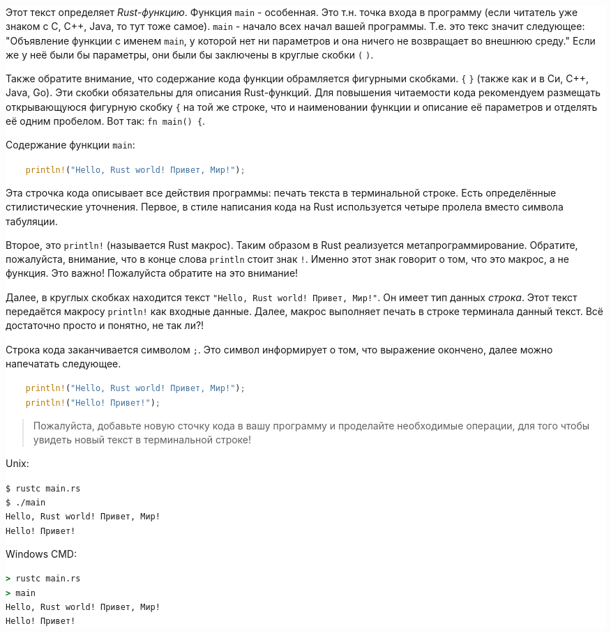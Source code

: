 Этот текст определяет *Rust-функцию*. Функция `main` - особенная. Это т.н. точка
входа в программу (если читатель уже знаком с C, C++, Java, то тут тоже самое).
`main` - начало всех начал вашей программы. Т.е. это текс значит следующее:
"Объявление функции с именем `main`, у которой нет ни параметров и она ничего не
возвращает во внешнюю среду." Если же у неё были бы параметры, они были бы заключены
в круглые скобки `(` `)`.

Также обратите внимание, что содержание кода функции обрамляется фигурными скобками.
`{` `}` (также как и в Си, С++, Java, Go). Эти скобки обязательны для описания
Rust-функций. Для повышения читаемости кода рекомендуем размещать открывающуюся
фигурную скобку `{` на той же строке, что и наименовании функции и описание её
параметров и отделять её одним пробелом. Вот так: `fn main() {`.

Содержание функции `main`:

```rust
    println!("Hello, Rust world! Привет, Мир!");
```

Эта строчка кода описывает все действия программы: печать текста в терминальной
строке. Есть определённые стилистические уточнения. Первое, в стиле написания кода
на Rust используется четыре пролела вместо символа табуляции.

Второе, это `println!` (называется Rust макрос). Таким образом в Rust реализуется
метапрограммирование. Обратите, пожалуйста, внимание, что в конце слова `println`
стоит знак `!`. Именно этот знак говорит о том, что это макрос, а не функция.
Это важно! Пожалуйста обратите на это внимание!

Далее, в круглых скобках находится текст `"Hello, Rust world! Привет, Мир!"`.
Он имеет тип данных *строка*. Этот текст передаётся макросу `println!` как входные
данные. Далее, макрос выполняет печать в строке терминала данный текст. Всё
достаточно просто и понятно, не так ли?!

Строка кода заканчивается символом `;`. Это символ информирует о том, что выражение
окончено, далее можно напечатать следующее.

```rust
    println!("Hello, Rust world! Привет, Мир!");
    println!("Hello! Привет!");
```

> Пожалуйста, добавьте новую сточку кода в вашу программу и проделайте необходимые
> операции, для того чтобы увидеть новый текст в терминальной строке!

Unix:

```shell
$ rustc main.rs
$ ./main
Hello, Rust world! Привет, Мир!
Hello! Привет!
```

Windows CMD:

```cmd
> rustc main.rs
> main
Hello, Rust world! Привет, Мир!
Hello! Привет!
```
